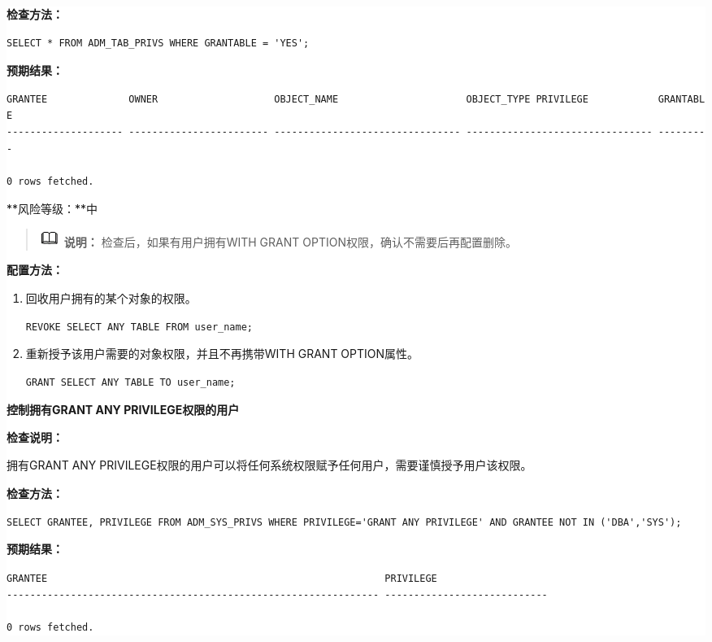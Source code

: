 **检查方法：**

```
SELECT * FROM ADM_TAB_PRIVS WHERE GRANTABLE = 'YES';
```

**预期结果：**

```
GRANTEE              OWNER                    OBJECT_NAME                      OBJECT_TYPE PRIVILEGE            GRANTABLE
-------------------- ------------------------ -------------------------------- -------------------------------- ---------

0 rows fetched.

```

**风险等级：**中

>![](public_sys-resources/icon-note.gif) **说明：** 
>检查后，如果有用户拥有WITH GRANT OPTION权限，确认不需要后再配置删除。

**配置方法：**

1.  回收用户拥有的某个对象的权限。

    ```
    REVOKE SELECT ANY TABLE FROM user_name;
    ```

2.  重新授予该用户需要的对象权限，并且不再携带WITH GRANT OPTION属性。

    ```
    GRANT SELECT ANY TABLE TO user_name;
    ```

**控制拥有GRANT ANY PRIVILEGE权限的用户<a name="zh-cn_topic_0000001788466628_section488175363616"></a>**

**检查说明：**

拥有GRANT ANY PRIVILEGE权限的用户可以将任何系统权限赋予任何用户，需要谨慎授予用户该权限。

**检查方法：**

```
SELECT GRANTEE, PRIVILEGE FROM ADM_SYS_PRIVS WHERE PRIVILEGE='GRANT ANY PRIVILEGE' AND GRANTEE NOT IN ('DBA','SYS');
```

**预期结果：**

```
GRANTEE                                                          PRIVILEGE                   
---------------------------------------------------------------- ----------------------------

0 rows fetched.

```
